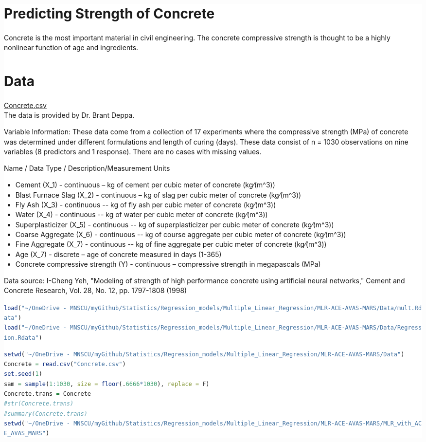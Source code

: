 Predicting Strength of Concrete
===============================

Concrete is the most important material in civil engineering. The concrete compressive strength is thought to be a highly nonlinear function of age and ingredients.

# Data

[Concrete.csv](https://github.com/mikiwieczorek/Machine-Learning-Supervised-Learning/tree/master/Data) 
<br>
The data is provided by Dr. Brant Deppa.

Variable Information:
These data come from a collection of 17 experiments where the compressive strength (MPa) of concrete was determined under different formulations and length of curing (days).  These data consist of n = 1030 observations on nine variables (8 predictors and 1 response).  There are no cases with missing values.

Name / Data Type / Description/Measurement Units
- Cement (X_1) - continuous – kg of cement per cubic meter of concrete (kg⁄(m^3))
- Blast Furnace Slag (X_2) - continuous – kg of slag per cubic meter of concrete (kg⁄(m^3))
- Fly Ash (X_3) - continuous -- kg of fly ash per cubic meter of concrete (kg⁄(m^3))
- Water (X_4) - continuous -- kg of water per cubic meter of concrete (kg⁄(m^3))
- Superplasticizer (X_5) - continuous -- kg of superplasticizer per cubic meter of concrete (kg⁄(m^3))
- Coarse Aggregate (X_6) - continuous -- kg of course aggregate per cubic meter of concrete (kg⁄(m^3)) 
- Fine Aggregate (X_7) - continuous -- kg of fine aggregate per cubic meter of concrete (kg⁄(m^3))
- Age (X_7) - discrete – age of concrete measured in days (1-365)
- Concrete compressive strength (Y) - continuous – compressive strength in megapascals (MPa)

Data source:  I-Cheng Yeh, "Modeling of strength of high performance concrete using artificial neural networks," Cement and Concrete Research, Vol. 28, No. 12, pp. 1797-1808 (1998)


``` r
load("~/OneDrive - MNSCU/myGithub/Statistics/Regression_models/Multiple_Linear_Regression/MLR-ACE-AVAS-MARS/Data/mult.Rdata")
load("~/OneDrive - MNSCU/myGithub/Statistics/Regression_models/Multiple_Linear_Regression/MLR-ACE-AVAS-MARS/Data/Regression.Rdata")
```


``` r
setwd("~/OneDrive - MNSCU/myGithub/Statistics/Regression_models/Multiple_Linear_Regression/MLR-ACE-AVAS-MARS/Data")
Concrete = read.csv("Concrete.csv")
set.seed(1)
sam = sample(1:1030, size = floor(.6666*1030), replace = F)
Concrete.trans = Concrete
#str(Concrete.trans)
#summary(Concrete.trans)
setwd("~/OneDrive - MNSCU/myGithub/Statistics/Regression_models/Multiple_Linear_Regression/MLR-ACE-AVAS-MARS/MLR_with_ACE_AVAS_MARS")
```

